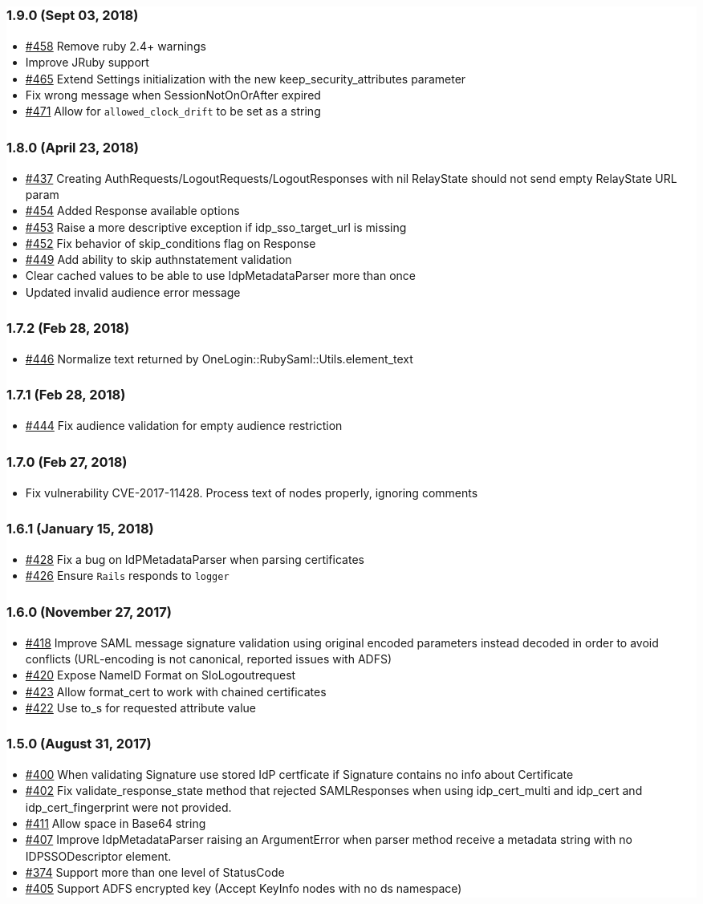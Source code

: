 ### 1.9.0 (Sept 03, 2018)
* [#458](https://github.com/onelogin/ruby-saml/pull/458) Remove ruby 2.4+ warnings
* Improve JRuby support
* [#465](https://github.com/onelogin/ruby-saml/pull/465) Extend Settings initialization with the new keep_security_attributes parameter
* Fix wrong message when SessionNotOnOrAfter expired
* [#471](https://github.com/onelogin/ruby-saml/pull/471) Allow for `allowed_clock_drift` to be set as a string

### 1.8.0 (April 23, 2018)
* [#437](https://github.com/onelogin/ruby-saml/issues/437) Creating AuthRequests/LogoutRequests/LogoutResponses with nil RelayState should not send empty RelayState URL param
* [#454](https://github.com/onelogin/ruby-saml/pull/454) Added Response available options
* [#453](https://github.com/onelogin/ruby-saml/pull/453) Raise a more descriptive exception if idp_sso_target_url is missing
* [#452](https://github.com/onelogin/ruby-saml/pull/452) Fix behavior of skip_conditions flag on Response
* [#449](https://github.com/onelogin/ruby-saml/pull/449) Add ability to skip authnstatement validation
* Clear cached values to be able to use IdpMetadataParser more than once
* Updated invalid audience error message

### 1.7.2 (Feb 28, 2018)
* [#446](https://github.com/onelogin/ruby-saml/pull/446) Normalize text returned by OneLogin::RubySaml::Utils.element_text

### 1.7.1 (Feb 28, 2018)
* [#444](https://github.com/onelogin/ruby-saml/pull/444) Fix audience validation for empty audience restriction

### 1.7.0 (Feb 27, 2018)
* Fix vulnerability CVE-2017-11428. Process text of nodes properly, ignoring comments

### 1.6.1 (January 15, 2018)
* [#428](https://github.com/onelogin/ruby-saml/issues/428) Fix a bug on IdPMetadataParser when parsing certificates
* [#426](https://github.com/onelogin/ruby-saml/pull/426) Ensure `Rails` responds to `logger`

### 1.6.0 (November 27, 2017)
* [#418](https://github.com/onelogin/ruby-saml/pull/418) Improve SAML message signature validation using original encoded parameters instead decoded in order to avoid conflicts (URL-encoding is not canonical, reported issues with ADFS)
* [#420](https://github.com/onelogin/ruby-saml/pull/420) Expose NameID Format on SloLogoutrequest
* [#423](https://github.com/onelogin/ruby-saml/pull/423) Allow format_cert to work with chained certificates
* [#422](https://github.com/onelogin/ruby-saml/pull/422) Use to_s for requested attribute value


### 1.5.0 (August 31, 2017)
* [#400](https://github.com/onelogin/ruby-saml/pull/400) When validating Signature use stored IdP certficate if Signature contains no info about Certificate
* [#402](https://github.com/onelogin/ruby-saml/pull/402)  Fix validate_response_state method that rejected SAMLResponses when using idp_cert_multi and idp_cert and idp_cert_fingerprint were not provided.
* [#411](https://github.com/onelogin/ruby-saml/pull/411) Allow space in Base64 string
* [#407](https://github.com/onelogin/ruby-saml/issues/407) Improve IdpMetadataParser raising an ArgumentError when parser method receive a metadata string with no IDPSSODescriptor element.
* [#374](https://github.com/onelogin/ruby-saml/issues/374) Support more than one level of StatusCode
* [#405](https://github.com/onelogin/ruby-saml/pull/405) Support ADFS encrypted key (Accept KeyInfo nodes with no ds namespace)
